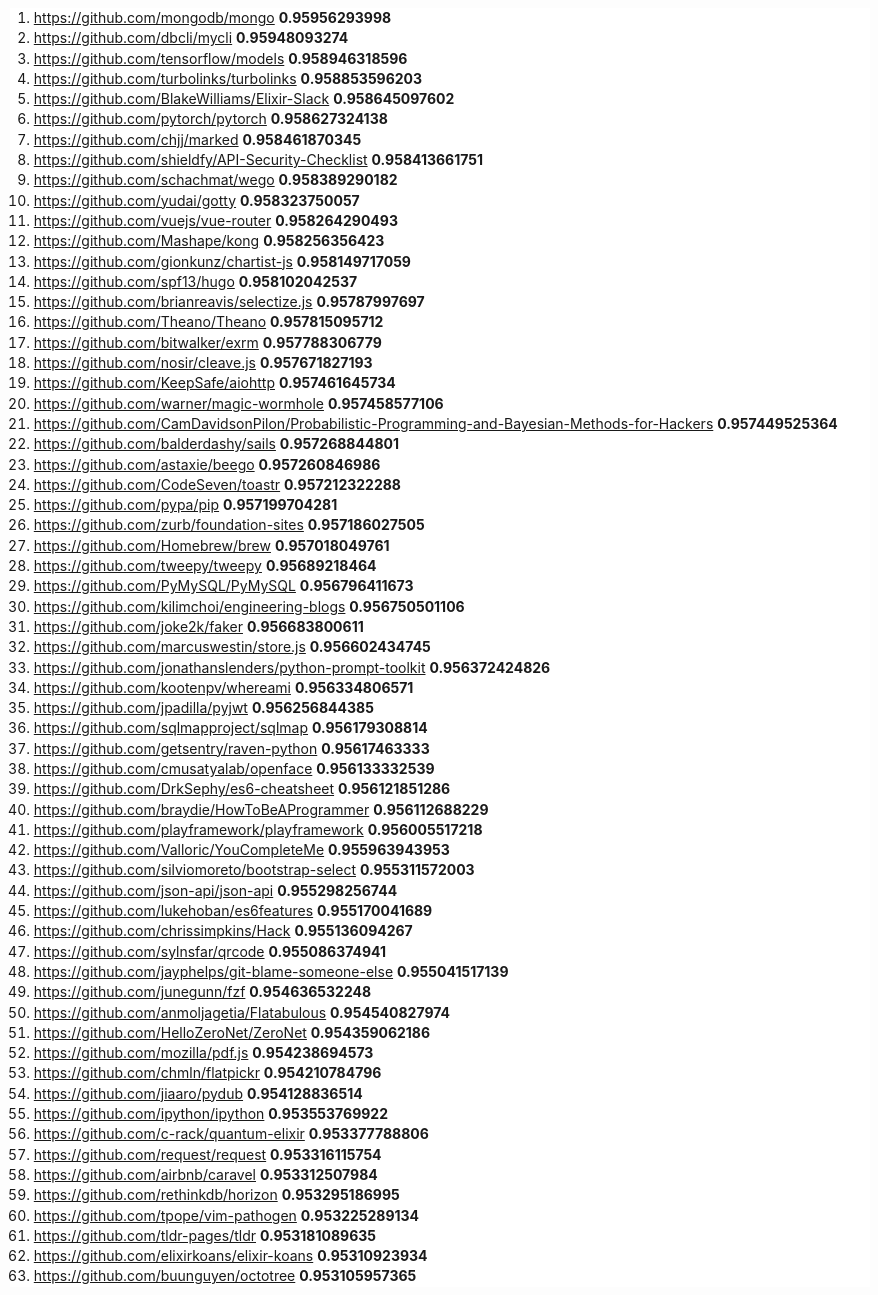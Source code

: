  1. https://github.com/mongodb/mongo **0.95956293998**
 1. https://github.com/dbcli/mycli **0.95948093274**
 1. https://github.com/tensorflow/models **0.958946318596**
 1. https://github.com/turbolinks/turbolinks **0.958853596203**
 1. https://github.com/BlakeWilliams/Elixir-Slack **0.958645097602**
 1. https://github.com/pytorch/pytorch **0.958627324138**
 1. https://github.com/chjj/marked **0.958461870345**
 1. https://github.com/shieldfy/API-Security-Checklist **0.958413661751**
 1. https://github.com/schachmat/wego **0.958389290182**
 1. https://github.com/yudai/gotty **0.958323750057**
 1. https://github.com/vuejs/vue-router **0.958264290493**
 1. https://github.com/Mashape/kong **0.958256356423**
 1. https://github.com/gionkunz/chartist-js **0.958149717059**
 1. https://github.com/spf13/hugo **0.958102042537**
 1. https://github.com/brianreavis/selectize.js **0.95787997697**
 1. https://github.com/Theano/Theano **0.957815095712**
 1. https://github.com/bitwalker/exrm **0.957788306779**
 1. https://github.com/nosir/cleave.js **0.957671827193**
 1. https://github.com/KeepSafe/aiohttp **0.957461645734**
 1. https://github.com/warner/magic-wormhole **0.957458577106**
 1. https://github.com/CamDavidsonPilon/Probabilistic-Programming-and-Bayesian-Methods-for-Hackers **0.957449525364**
 1. https://github.com/balderdashy/sails **0.957268844801**
 1. https://github.com/astaxie/beego **0.957260846986**
 1. https://github.com/CodeSeven/toastr **0.957212322288**
 1. https://github.com/pypa/pip **0.957199704281**
 1. https://github.com/zurb/foundation-sites **0.957186027505**
 1. https://github.com/Homebrew/brew **0.957018049761**
 1. https://github.com/tweepy/tweepy **0.95689218464**
 1. https://github.com/PyMySQL/PyMySQL **0.956796411673**
 1. https://github.com/kilimchoi/engineering-blogs **0.956750501106**
 1. https://github.com/joke2k/faker **0.956683800611**
 1. https://github.com/marcuswestin/store.js **0.956602434745**
 1. https://github.com/jonathanslenders/python-prompt-toolkit **0.956372424826**
 1. https://github.com/kootenpv/whereami **0.956334806571**
 1. https://github.com/jpadilla/pyjwt **0.956256844385**
 1. https://github.com/sqlmapproject/sqlmap **0.956179308814**
 1. https://github.com/getsentry/raven-python **0.95617463333**
 1. https://github.com/cmusatyalab/openface **0.956133332539**
 1. https://github.com/DrkSephy/es6-cheatsheet **0.956121851286**
 1. https://github.com/braydie/HowToBeAProgrammer **0.956112688229**
 1. https://github.com/playframework/playframework **0.956005517218**
 1. https://github.com/Valloric/YouCompleteMe **0.955963943953**
 1. https://github.com/silviomoreto/bootstrap-select **0.955311572003**
 1. https://github.com/json-api/json-api **0.955298256744**
 1. https://github.com/lukehoban/es6features **0.955170041689**
 1. https://github.com/chrissimpkins/Hack **0.955136094267**
 1. https://github.com/sylnsfar/qrcode **0.955086374941**
 1. https://github.com/jayphelps/git-blame-someone-else **0.955041517139**
 1. https://github.com/junegunn/fzf **0.954636532248**
 1. https://github.com/anmoljagetia/Flatabulous **0.954540827974**
 1. https://github.com/HelloZeroNet/ZeroNet **0.954359062186**
 1. https://github.com/mozilla/pdf.js **0.954238694573**
 1. https://github.com/chmln/flatpickr **0.954210784796**
 1. https://github.com/jiaaro/pydub **0.954128836514**
 1. https://github.com/ipython/ipython **0.953553769922**
 1. https://github.com/c-rack/quantum-elixir **0.953377788806**
 1. https://github.com/request/request **0.953316115754**
 1. https://github.com/airbnb/caravel **0.953312507984**
 1. https://github.com/rethinkdb/horizon **0.953295186995**
 1. https://github.com/tpope/vim-pathogen **0.953225289134**
 1. https://github.com/tldr-pages/tldr **0.953181089635**
 1. https://github.com/elixirkoans/elixir-koans **0.95310923934**
 1. https://github.com/buunguyen/octotree **0.953105957365**
